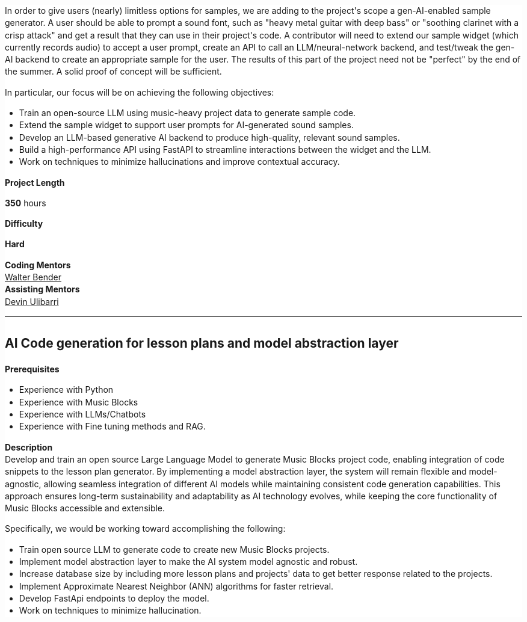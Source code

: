 In order to give users (nearly) limitless options for samples, we are adding to the project's scope a gen-AI-enabled sample generator. A user should be able to prompt a sound font, such as "heavy metal guitar with deep bass" or "soothing clarinet with a crisp attack" and get a result that they can use in their project's code. A contributor will need to extend our sample widget (which currently records audio) to accept a user prompt, create an API to call an LLM/neural-network backend, and test/tweak the gen-AI backend to create an appropriate sample for the user. The results of this part of the project need not be "perfect" by the end of the summer. A solid proof of concept will be sufficient.

In particular, our focus will be on achieving the following objectives:

- Train an open-source LLM using music-heavy project data to generate sample code.  
- Extend the sample widget to support user prompts for AI-generated sound samples.  
- Develop an LLM-based generative AI backend to produce high-quality, relevant sound samples.  
- Build a high-performance API using FastAPI to streamline interactions between the widget and the LLM.
- Work on techniques to minimize hallucinations and improve contextual accuracy.

**Project Length**<br>

**350** hours

**Difficulty**<br>

**Hard**<br>

**Coding Mentors**<br>
[Walter Bender](https://github.com/walterbender/)<br>
**Assisting Mentors**<br>
[Devin Ulibarri](https://github.com/pikurasa/)

------------

## AI Code generation for lesson plans and model abstraction layer

**Prerequisites**<br>
 - Experience with Python
 - Experience with Music Blocks
 - Experience with LLMs/Chatbots
 - Experience with Fine tuning methods and RAG.

**Description**<br>
Develop and train an open source Large Language Model to generate Music Blocks project code, enabling integration of code snippets to the lesson plan generator. By implementing a model abstraction layer, the system will remain flexible and model-agnostic, allowing seamless integration of different AI models while maintaining consistent code generation capabilities. This approach ensures long-term sustainability and adaptability as AI technology evolves, while keeping the core functionality of Music Blocks accessible and extensible.

Specifically, we would be working toward accomplishing the following:

- Train open source LLM to generate code to create new Music Blocks projects.
- Implement model abstraction layer to make the AI system model agnostic and robust.
- Increase database size by including more lesson plans and projects' data to get better response related to the projects.
- Implement Approximate Nearest Neighbor (ANN) algorithms for faster retrieval.
- Develop FastApi endpoints to deploy the model.
- Work on techniques to minimize hallucination.
